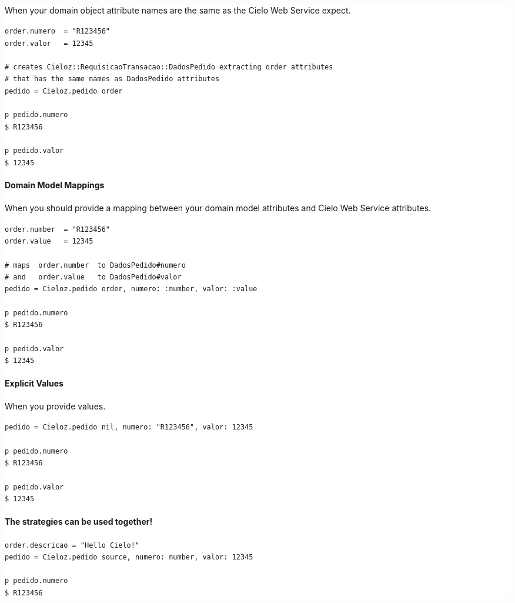 When your domain object attribute names are the same as the Cielo Web Service expect.

    order.numero  = "R123456"
    order.valor   = 12345

    # creates Cieloz::RequisicaoTransacao::DadosPedido extracting order attributes
    # that has the same names as DadosPedido attributes
    pedido = Cieloz.pedido order

    p pedido.numero
    $ R123456

    p pedido.valor
    $ 12345

#### Domain Model Mappings

When you should provide a mapping between your domain model attributes and Cielo Web Service attributes.

    order.number  = "R123456"
    order.value   = 12345

    # maps  order.number  to DadosPedido#numero
    # and   order.value   to DadosPedido#valor
    pedido = Cieloz.pedido order, numero: :number, valor: :value

    p pedido.numero
    $ R123456

    p pedido.valor
    $ 12345

#### Explicit Values

When you provide values.

    pedido = Cieloz.pedido nil, numero: "R123456", valor: 12345

    p pedido.numero
    $ R123456

    p pedido.valor
    $ 12345

#### The strategies can be used together!

    order.descricao = "Hello Cielo!"
    pedido = Cieloz.pedido source, numero: number, valor: 12345

    p pedido.numero
    $ R123456
